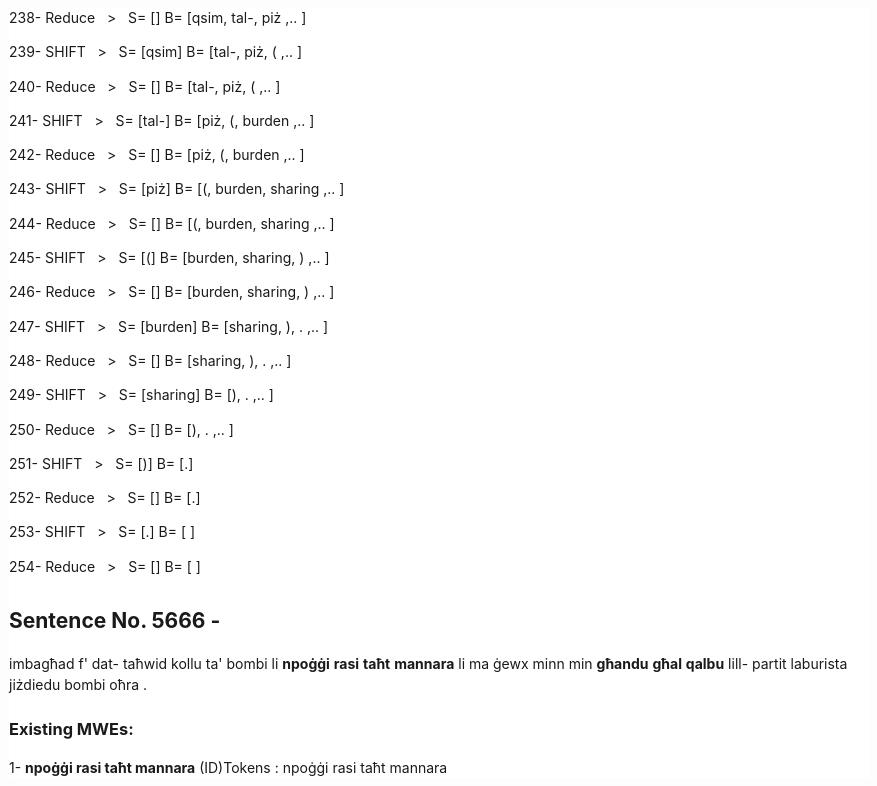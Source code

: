 238- Reduce&nbsp;&nbsp;&nbsp;>&nbsp;&nbsp;&nbsp;S= []   B= [qsim, tal-, piż ,.. ]



239- SHIFT&nbsp;&nbsp;&nbsp;>&nbsp;&nbsp;&nbsp;S= [qsim]   B= [tal-, piż, ( ,.. ]



240- Reduce&nbsp;&nbsp;&nbsp;>&nbsp;&nbsp;&nbsp;S= []   B= [tal-, piż, ( ,.. ]



241- SHIFT&nbsp;&nbsp;&nbsp;>&nbsp;&nbsp;&nbsp;S= [tal-]   B= [piż, (, burden ,.. ]



242- Reduce&nbsp;&nbsp;&nbsp;>&nbsp;&nbsp;&nbsp;S= []   B= [piż, (, burden ,.. ]



243- SHIFT&nbsp;&nbsp;&nbsp;>&nbsp;&nbsp;&nbsp;S= [piż]   B= [(, burden, sharing ,.. ]



244- Reduce&nbsp;&nbsp;&nbsp;>&nbsp;&nbsp;&nbsp;S= []   B= [(, burden, sharing ,.. ]



245- SHIFT&nbsp;&nbsp;&nbsp;>&nbsp;&nbsp;&nbsp;S= [(]   B= [burden, sharing, ) ,.. ]



246- Reduce&nbsp;&nbsp;&nbsp;>&nbsp;&nbsp;&nbsp;S= []   B= [burden, sharing, ) ,.. ]



247- SHIFT&nbsp;&nbsp;&nbsp;>&nbsp;&nbsp;&nbsp;S= [burden]   B= [sharing, ), . ,.. ]



248- Reduce&nbsp;&nbsp;&nbsp;>&nbsp;&nbsp;&nbsp;S= []   B= [sharing, ), . ,.. ]



249- SHIFT&nbsp;&nbsp;&nbsp;>&nbsp;&nbsp;&nbsp;S= [sharing]   B= [), . ,.. ]



250- Reduce&nbsp;&nbsp;&nbsp;>&nbsp;&nbsp;&nbsp;S= []   B= [), . ,.. ]



251- SHIFT&nbsp;&nbsp;&nbsp;>&nbsp;&nbsp;&nbsp;S= [)]   B= [.]



252- Reduce&nbsp;&nbsp;&nbsp;>&nbsp;&nbsp;&nbsp;S= []   B= [.]



253- SHIFT&nbsp;&nbsp;&nbsp;>&nbsp;&nbsp;&nbsp;S= [.]   B= [ ]



254- Reduce&nbsp;&nbsp;&nbsp;>&nbsp;&nbsp;&nbsp;S= []   B= [ ]

## Sentence No. 5666 - 
imbagħad f' dat- taħwid kollu ta' bombi li **npoġġi** **rasi** **taħt** **mannara** li ma ġewx minn min **għandu** **għal** **qalbu** lill- partit laburista jiżdiedu bombi oħra . 
### Existing MWEs: 
1- **npoġġi rasi taħt mannara** (ID)Tokens : 
npoġġi
rasi
taħt
mannara
